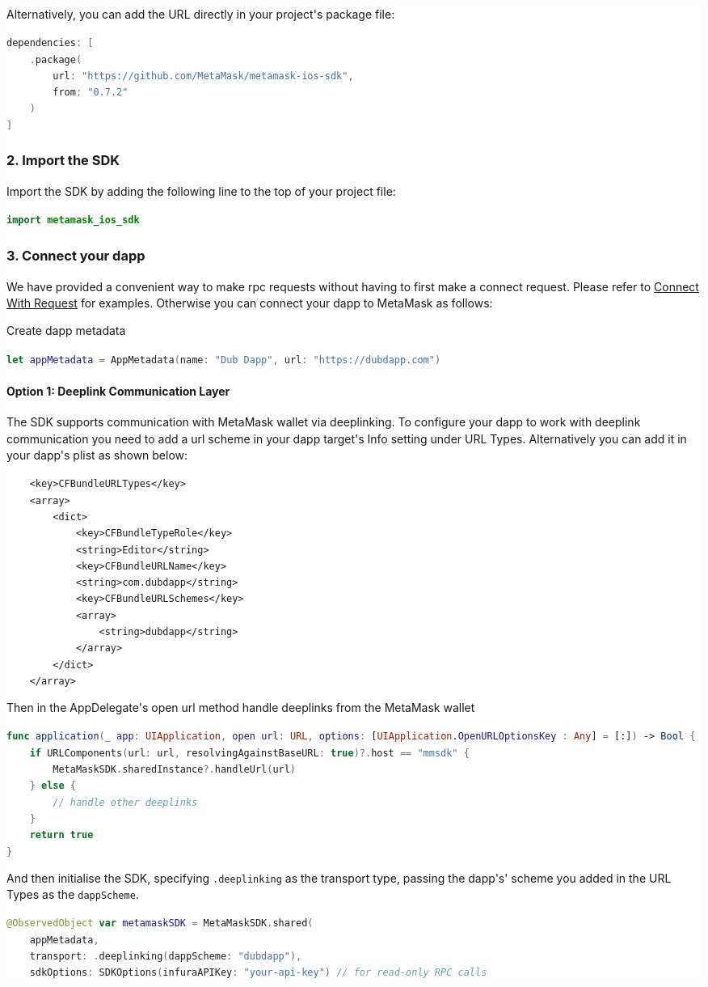 Alternatively, you can add the URL directly in your project's package file:

```swift
dependencies: [
    .package(
        url: "https://github.com/MetaMask/metamask-ios-sdk",
        from: "0.7.2"
    )
]
```

### 2. Import the SDK

Import the SDK by adding the following line to the top of your project file:

```swift
import metamask_ios_sdk
```

### 3. Connect your dapp

We have provided a convenient way to make rpc requests without having to first make a connect request. Please refer to [Connect With Request](#5-connect-with-request) for examples. Otherwise you can connect your dapp to MetaMask as follows:

Create dapp metadata
```swift
let appMetadata = AppMetadata(name: "Dub Dapp", url: "https://dubdapp.com")
```

#### Option 1: Deeplink Communication Layer
The SDK supports communication with MetaMask wallet via deeplinking. To configure your dapp to work with deeplink communication you need to add a url scheme in your dapp target's Info setting under URL Types. Alternatively you can add it in your dapp's plist as shown below:
```
    <key>CFBundleURLTypes</key>
    <array>
        <dict>
            <key>CFBundleTypeRole</key>
            <string>Editor</string>
            <key>CFBundleURLName</key>
            <string>com.dubdapp</string>
            <key>CFBundleURLSchemes</key>
            <array>
                <string>dubdapp</string>
            </array>
        </dict>
    </array>
```
Then in the AppDelegate's open url method handle deeplinks from the MetaMask wallet
```swift
func application(_ app: UIApplication, open url: URL, options: [UIApplication.OpenURLOptionsKey : Any] = [:]) -> Bool {
    if URLComponents(url: url, resolvingAgainstBaseURL: true)?.host == "mmsdk" {
        MetaMaskSDK.sharedInstance?.handleUrl(url)
    } else {
        // handle other deeplinks
    }
    return true
}
```
And then initialise the SDK, specifying `.deeplinking` as the transport type, passing the dapp's' scheme you added in the URL Types as the `dappScheme`.
```swift
@ObservedObject var metamaskSDK = MetaMaskSDK.shared(
    appMetadata,
    transport: .deeplinking(dappScheme: "dubdapp"),
    sdkOptions: SDKOptions(infuraAPIKey: "your-api-key") // for read-only RPC calls
```